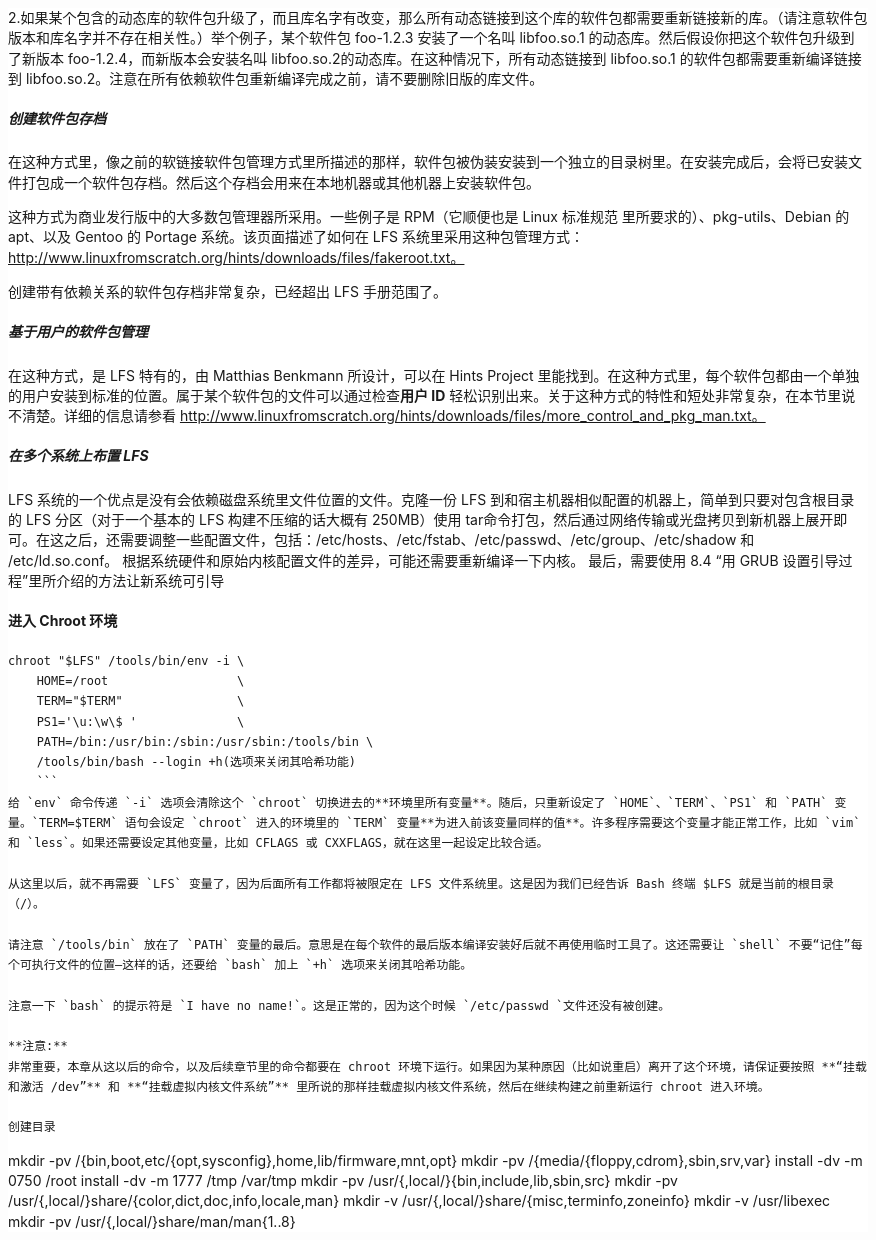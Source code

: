 2.如果某个包含的动态库的软件包升级了，而且库名字有改变，那么所有动态链接到这个库的软件包都需要重新链接新的库。（请注意软件包版本和库名字并不存在相关性。）举个例子，某个软件包 foo-1.2.3 安装了一个名叫 libfoo.so.1 的动态库。然后假设你把这个软件包升级到了新版本 foo-1.2.4，而新版本会安装名叫 libfoo.so.2的动态库。在这种情况下，所有动态链接到 libfoo.so.1 的软件包都需要重新编译链接到 libfoo.so.2。注意在所有依赖软件包重新编译完成之前，请不要删除旧版的库文件。
##### 创建软件包存档
在这种方式里，像之前的软链接软件包管理方式里所描述的那样，软件包被伪装安装到一个独立的目录树里。在安装完成后，会将已安装文件打包成一个软件包存档。然后这个存档会用来在本地机器或其他机器上安装软件包。

这种方式为商业发行版中的大多数包管理器所采用。一些例子是 RPM（它顺便也是 Linux 标准规范 里所要求的）、pkg-utils、Debian 的 apt、以及 Gentoo 的 Portage 系统。该页面描述了如何在 LFS 系统里采用这种包管理方式： http://www.linuxfromscratch.org/hints/downloads/files/fakeroot.txt。

创建带有依赖关系的软件包存档非常复杂，已经超出 LFS 手册范围了。

##### 基于用户的软件包管理
在这种方式，是 LFS 特有的，由 Matthias Benkmann 所设计，可以在 Hints Project 里能找到。在这种方式里，每个软件包都由一个单独的用户安装到标准的位置。属于某个软件包的文件可以通过检查**用户 ID** 轻松识别出来。关于这种方式的特性和短处非常复杂，在本节里说不清楚。详细的信息请参看 http://www.linuxfromscratch.org/hints/downloads/files/more_control_and_pkg_man.txt。

##### 在多个系统上布置 LFS
LFS 系统的一个优点是没有会依赖磁盘系统里文件位置的文件。克隆一份 LFS 到和宿主机器相似配置的机器上，简单到只要对包含根目录的 LFS 分区（对于一个基本的 LFS 构建不压缩的话大概有 250MB）使用 tar命令打包，然后通过网络传输或光盘拷贝到新机器上展开即可。在这之后，还需要调整一些配置文件，包括：/etc/hosts、/etc/fstab、/etc/passwd、/etc/group、/etc/shadow 和 /etc/ld.so.conf。
根据系统硬件和原始内核配置文件的差异，可能还需要重新编译一下内核。
最后，需要使用 8.4 “用 GRUB 设置引导过程”里所介绍的方法让新系统可引导

#### 进入 Chroot 环境
```
chroot "$LFS" /tools/bin/env -i \
    HOME=/root                  \
    TERM="$TERM"                \
    PS1='\u:\w\$ '              \
    PATH=/bin:/usr/bin:/sbin:/usr/sbin:/tools/bin \
    /tools/bin/bash --login +h(选项来关闭其哈希功能)
    ```
给 `env` 命令传递 `-i` 选项会清除这个 `chroot` 切换进去的**环境里所有变量**。随后，只重新设定了 `HOME`、`TERM`、`PS1` 和 `PATH` 变量。`TERM=$TERM` 语句会设定 `chroot` 进入的环境里的 `TERM` 变量**为进入前该变量同样的值**。许多程序需要这个变量才能正常工作，比如 `vim` 和 `less`。如果还需要设定其他变量，比如 CFLAGS 或 CXXFLAGS，就在这里一起设定比较合适。

从这里以后，就不再需要 `LFS` 变量了，因为后面所有工作都将被限定在 LFS 文件系统里。这是因为我们已经告诉 Bash 终端 $LFS 就是当前的根目录（/）。

请注意 `/tools/bin` 放在了 `PATH` 变量的最后。意思是在每个软件的最后版本编译安装好后就不再使用临时工具了。这还需要让 `shell` 不要“记住”每个可执行文件的位置—这样的话，还要给 `bash` 加上 `+h` 选项来关闭其哈希功能。

注意一下 `bash` 的提示符是 `I have no name!`。这是正常的，因为这个时候 `/etc/passwd `文件还没有被创建。

**注意:**
非常重要，本章从这以后的命令，以及后续章节里的命令都要在 chroot 环境下运行。如果因为某种原因（比如说重启）离开了这个环境，请保证要按照 **“挂载和激活 /dev”** 和 **“挂载虚拟内核文件系统”** 里所说的那样挂载虚拟内核文件系统，然后在继续构建之前重新运行 chroot 进入环境。

创建目录
```
mkdir -pv /{bin,boot,etc/{opt,sysconfig},home,lib/firmware,mnt,opt}
mkdir -pv /{media/{floppy,cdrom},sbin,srv,var}
install -dv -m 0750 /root
install -dv -m 1777 /tmp /var/tmp
mkdir -pv /usr/{,local/}{bin,include,lib,sbin,src}
mkdir -pv /usr/{,local/}share/{color,dict,doc,info,locale,man}
mkdir -v  /usr/{,local/}share/{misc,terminfo,zoneinfo}
mkdir -v  /usr/libexec
mkdir -pv /usr/{,local/}share/man/man{1..8}
